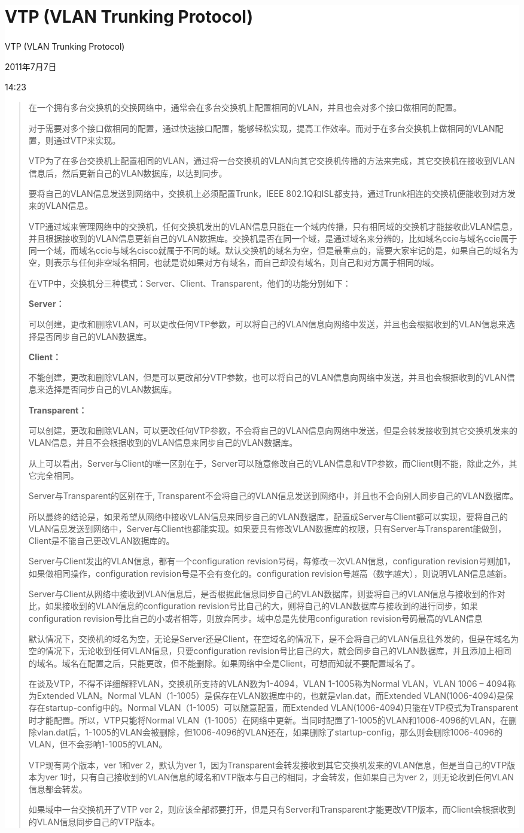 # VTP (VLAN Trunking Protocol)

VTP (VLAN Trunking Protocol)

2011年7月7日

14:23

> 在一个拥有多台交换机的交换网络中，通常会在多台交换机上配置相同的VLAN，并且也会对多个接口做相同的配置。
> 
> 
> 对于需要对多个接口做相同的配置，通过快速接口配置，能够轻松实现，提高工作效率。而对于在多台交换机上做相同的VLAN配置，则通过VTP来实现。
> 
> VTP为了在多台交换机上配置相同的VLAN，通过将一台交换机的VLAN向其它交换机传播的方法来完成，其它交换机在接收到VLAN信息后，然后更新自己的VLAN数据库，以达到同步。
> 
> 要将自己的VLAN信息发送到网络中，交换机上必须配置Trunk，IEEE 802.1Q和ISL都支持，通过Trunk相连的交换机便能收到对方发来的VLAN信息。
> 
> VTP通过域来管理网络中的交换机，任何交换机发出的VLAN信息只能在一个域内传播，只有相同域的交换机才能接收此VLAN信息，并且根据接收到的VLAN信息更新自己的VLAN数据库。交换机是否在同一个域，是通过域名来分辨的，比如域名ccie与域名ccie属于同一个域，而域名ccie与域名cisco就属于不同的域。默认交换机的域名为空，但是最重点的，需要大家牢记的是，如果自己的域名为空，则表示与任何非空域名相同，也就是说如果对方有域名，而自己却没有域名，则自己和对方属于相同的域。
> 
> 在VTP中，交换机分三种模式：Server、Client、Transparent，他们的功能分别如下：
> 
> **Server：**
> 
> 可以创建，更改和删除VLAN，可以更改任何VTP参数，可以将自己的VLAN信息向网络中发送，并且也会根据收到的VLAN信息来选择是否同步自己的VLAN数据库。
> 
> **Client：**
> 
> 不能创建，更改和删除VLAN，但是可以更改部分VTP参数，也可以将自己的VLAN信息向网络中发送，并且也会根据收到的VLAN信息来选择是否同步自己的VLAN数据库。
> 
> **Transparent：**
> 
> 可以创建，更改和删除VLAN，可以更改任何VTP参数，不会将自己的VLAN信息向网络中发送，但是会转发接收到其它交换机发来的VLAN信息，并且不会根据收到的VLAN信息来同步自己的VLAN数据库。
> 
> 从上可以看出，Server与Client的唯一区别在于，Server可以随意修改自己的VLAN信息和VTP参数，而Client则不能，除此之外，其它完全相同。
> 
> Server与Transparent的区别在于, Transparent不会将自己的VLAN信息发送到网络中，并且也不会向别人同步自己的VLAN数据库。
> 
> 所以最终的结论是，如果希望从网络中接收VLAN信息来同步自己的VLAN数据库，配置成Server与Client都可以实现，要将自己的VLAN信息发送到网络中，Server与Client也都能实现。如果要具有修改VLAN数据库的权限，只有Server与Transparent能做到，Client是不能自己更改VLAN数据库的。
> 
> Server与Client发出的VLAN信息，都有一个configuration revision号码，每修改一次VLAN信息，configuration revision号则加1，如果做相同操作，configuration revision号是不会有变化的。configuration revision号越高（数字越大），则说明VLAN信息越新。
> 
> Server与Client从网络中接收到VLAN信息后，是否根据此信息同步自己的VLAN数据库，则要将自己的VLAN信息与接收到的作对比，如果接收到的VLAN信息的configuration revision号比自己的大，则将自己的VLAN数据库与接收到的进行同步，如果configuration revision号比自己的小或者相等，则放弃同步。域中总是先使用configuration revision号码最高的VLAN信息
> 
> 默认情况下，交换机的域名为空，无论是Server还是Client，在空域名的情况下，是不会将自己的VLAN信息往外发的，但是在域名为空的情况下，无论收到任何VLAN信息，只要configuration revision号比自己的大，就会同步自己的VLAN数据库，并且添加上相同的域名。域名在配置之后，只能更改，但不能删除。如果网络中全是Client，可想而知就不要配置域名了。
> 
> 在谈及VTP，不得不详细解释VLAN，交换机所支持的VLAN数为1-4094，VLAN 1-1005称为Normal VLAN，VLAN 1006 – 4094称为Extended VLAN。Normal VLAN（1-1005）是保存在VLAN数据库中的，也就是vlan.dat，而Extended VLAN(1006-4094)是保存在startup-config中的。Normal VLAN（1-1005）可以随意配置，而Extended VLAN(1006-4094)只能在VTP模式为Transparent时才能配置。所以，VTP只能将Normal VLAN（1-1005）在网络中更新。当同时配置了1-1005的VLAN和1006-4096的VLAN，在删除vlan.dat后，1-1005的VLAN会被删除，但1006-4096的VLAN还在，如果删除了startup-config，那么则会删除1006-4096的VLAN，但不会影响1-1005的VLAN。
> 
> VTP现有两个版本，ver 1和ver 2，默认为ver 1，因为Transparent会转发接收到其它交换机发来的VLAN信息，但是当自己的VTP版本为ver 1时，只有自己接收到的VLAN信息的域名和VTP版本与自己的相同，才会转发，但如果自己为ver 2，则无论收到任何VLAN信息都会转发。
> 
> 如果域中一台交换机开了VTP ver 2，则应该全部都要打开，但是只有Server和Transparent才能更改VTP版本，而Client会根据收到的VLAN信息同步自己的VTP版本。
> 